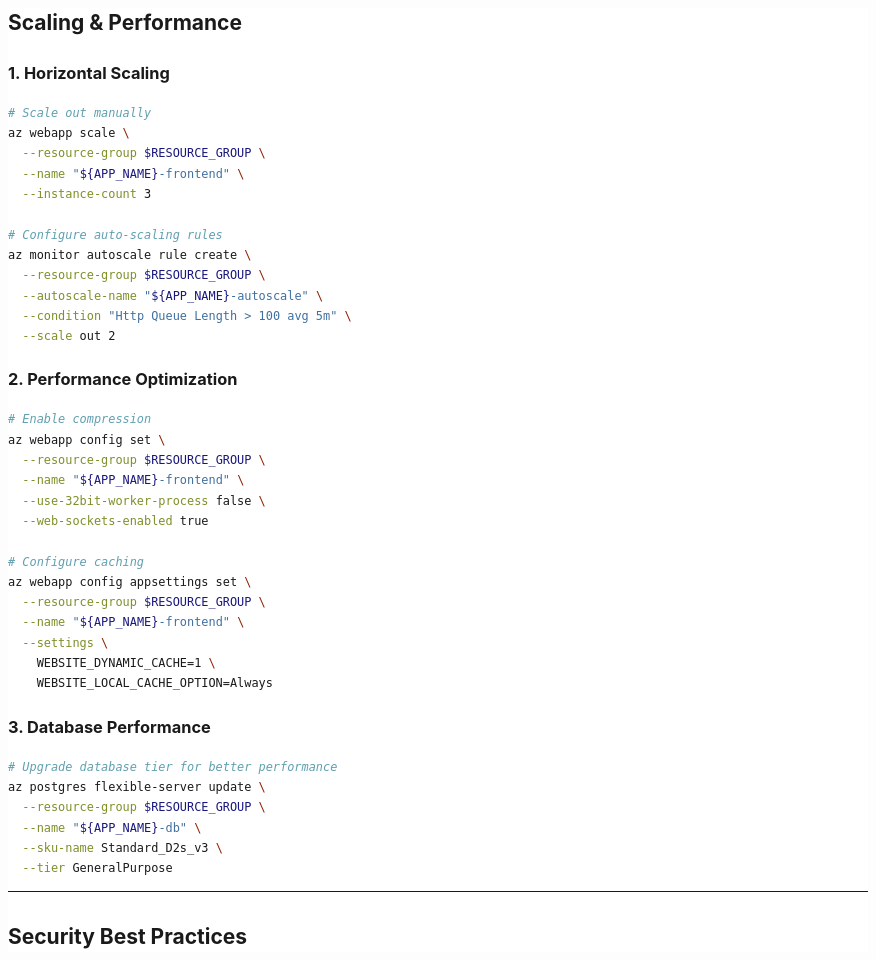 
## Scaling & Performance

### 1. Horizontal Scaling

```bash
# Scale out manually
az webapp scale \
  --resource-group $RESOURCE_GROUP \
  --name "${APP_NAME}-frontend" \
  --instance-count 3

# Configure auto-scaling rules
az monitor autoscale rule create \
  --resource-group $RESOURCE_GROUP \
  --autoscale-name "${APP_NAME}-autoscale" \
  --condition "Http Queue Length > 100 avg 5m" \
  --scale out 2
```

### 2. Performance Optimization

```bash
# Enable compression
az webapp config set \
  --resource-group $RESOURCE_GROUP \
  --name "${APP_NAME}-frontend" \
  --use-32bit-worker-process false \
  --web-sockets-enabled true

# Configure caching
az webapp config appsettings set \
  --resource-group $RESOURCE_GROUP \
  --name "${APP_NAME}-frontend" \
  --settings \
    WEBSITE_DYNAMIC_CACHE=1 \
    WEBSITE_LOCAL_CACHE_OPTION=Always
```

### 3. Database Performance

```bash
# Upgrade database tier for better performance
az postgres flexible-server update \
  --resource-group $RESOURCE_GROUP \
  --name "${APP_NAME}-db" \
  --sku-name Standard_D2s_v3 \
  --tier GeneralPurpose
```

---

## Security Best Practices

